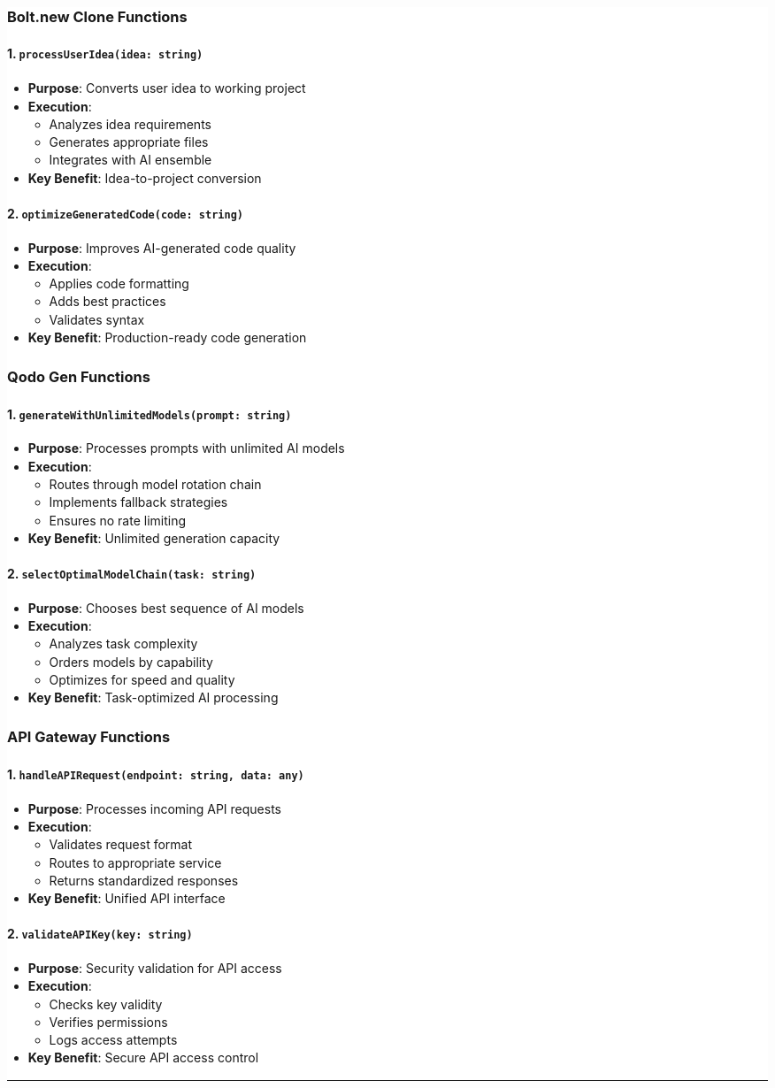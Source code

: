### **Bolt.new Clone Functions**

#### 1. `processUserIdea(idea: string)`
- **Purpose**: Converts user idea to working project
- **Execution**: 
  - Analyzes idea requirements
  - Generates appropriate files
  - Integrates with AI ensemble
- **Key Benefit**: Idea-to-project conversion

#### 2. `optimizeGeneratedCode(code: string)`
- **Purpose**: Improves AI-generated code quality
- **Execution**: 
  - Applies code formatting
  - Adds best practices
  - Validates syntax
- **Key Benefit**: Production-ready code generation

### **Qodo Gen Functions**

#### 1. `generateWithUnlimitedModels(prompt: string)`
- **Purpose**: Processes prompts with unlimited AI models
- **Execution**: 
  - Routes through model rotation chain
  - Implements fallback strategies
  - Ensures no rate limiting
- **Key Benefit**: Unlimited generation capacity

#### 2. `selectOptimalModelChain(task: string)`
- **Purpose**: Chooses best sequence of AI models
- **Execution**: 
  - Analyzes task complexity
  - Orders models by capability
  - Optimizes for speed and quality
- **Key Benefit**: Task-optimized AI processing

### **API Gateway Functions**

#### 1. `handleAPIRequest(endpoint: string, data: any)`
- **Purpose**: Processes incoming API requests
- **Execution**: 
  - Validates request format
  - Routes to appropriate service
  - Returns standardized responses
- **Key Benefit**: Unified API interface

#### 2. `validateAPIKey(key: string)`
- **Purpose**: Security validation for API access
- **Execution**: 
  - Checks key validity
  - Verifies permissions
  - Logs access attempts
- **Key Benefit**: Secure API access control

---